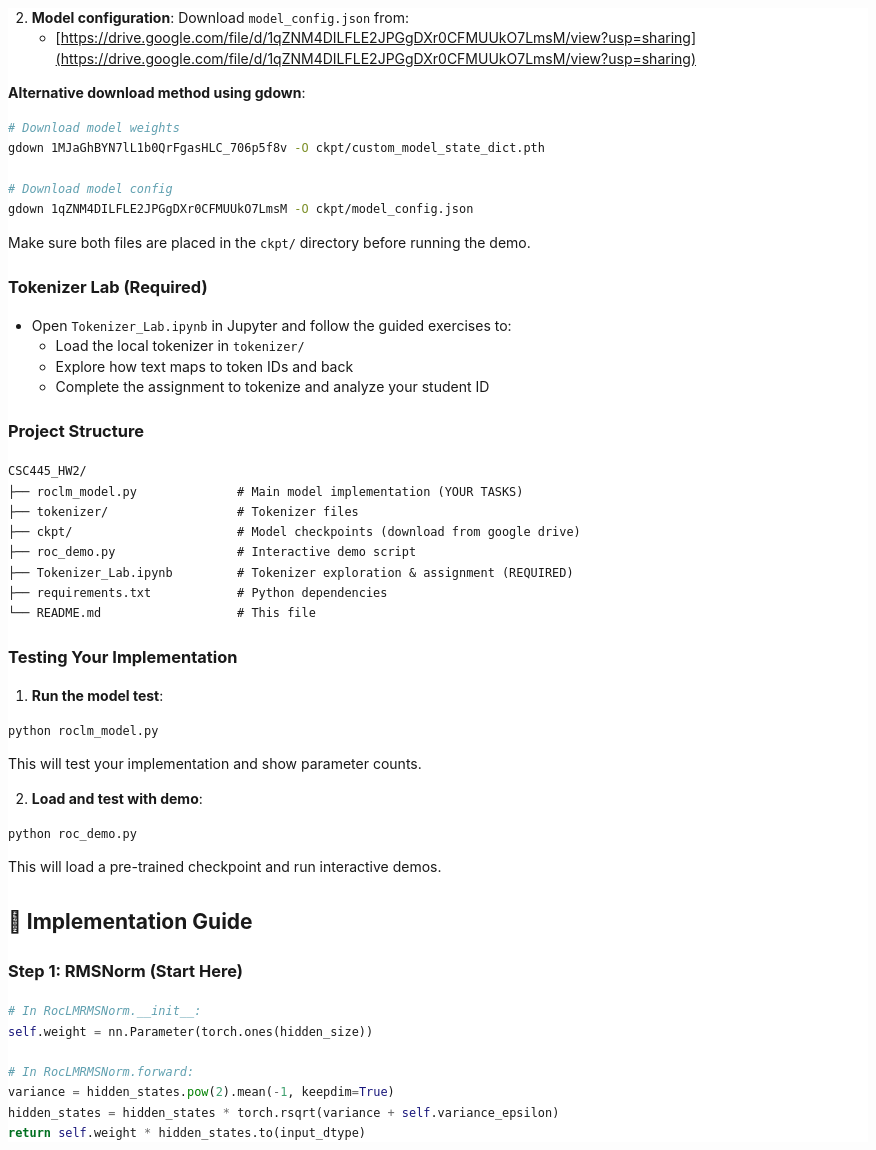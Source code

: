2. **Model configuration**: Download `model_config.json` from:
   - [https://drive.google.com/file/d/1qZNM4DILFLE2JPGgDXr0CFMUUkO7LmsM/view?usp=sharing](https://drive.google.com/file/d/1qZNM4DILFLE2JPGgDXr0CFMUUkO7LmsM/view?usp=sharing)

**Alternative download method using gdown**:
```bash
# Download model weights
gdown 1MJaGhBYN7lL1b0QrFgasHLC_706p5f8v -O ckpt/custom_model_state_dict.pth

# Download model config
gdown 1qZNM4DILFLE2JPGgDXr0CFMUUkO7LmsM -O ckpt/model_config.json
```

Make sure both files are placed in the `ckpt/` directory before running the demo.

### Tokenizer Lab (Required)
- Open `Tokenizer_Lab.ipynb` in Jupyter and follow the guided exercises to:
  - Load the local tokenizer in `tokenizer/`
  - Explore how text maps to token IDs and back
  - Complete the assignment to tokenize and analyze your student ID

### Project Structure
```
CSC445_HW2/
├── roclm_model.py              # Main model implementation (YOUR TASKS)
├── tokenizer/                  # Tokenizer files
├── ckpt/                       # Model checkpoints (download from google drive)
├── roc_demo.py                 # Interactive demo script
├── Tokenizer_Lab.ipynb         # Tokenizer exploration & assignment (REQUIRED)
├── requirements.txt            # Python dependencies
└── README.md                   # This file
```

### Testing Your Implementation

1. **Run the model test**:
```bash
python roclm_model.py
```
This will test your implementation and show parameter counts.

2. **Load and test with demo**:
```bash
python roc_demo.py
```
This will load a pre-trained checkpoint and run interactive demos.

## 🧪 Implementation Guide

### Step 1: RMSNorm (Start Here)
```python
# In RocLMRMSNorm.__init__:
self.weight = nn.Parameter(torch.ones(hidden_size))

# In RocLMRMSNorm.forward:
variance = hidden_states.pow(2).mean(-1, keepdim=True)
hidden_states = hidden_states * torch.rsqrt(variance + self.variance_epsilon)
return self.weight * hidden_states.to(input_dtype)
```
